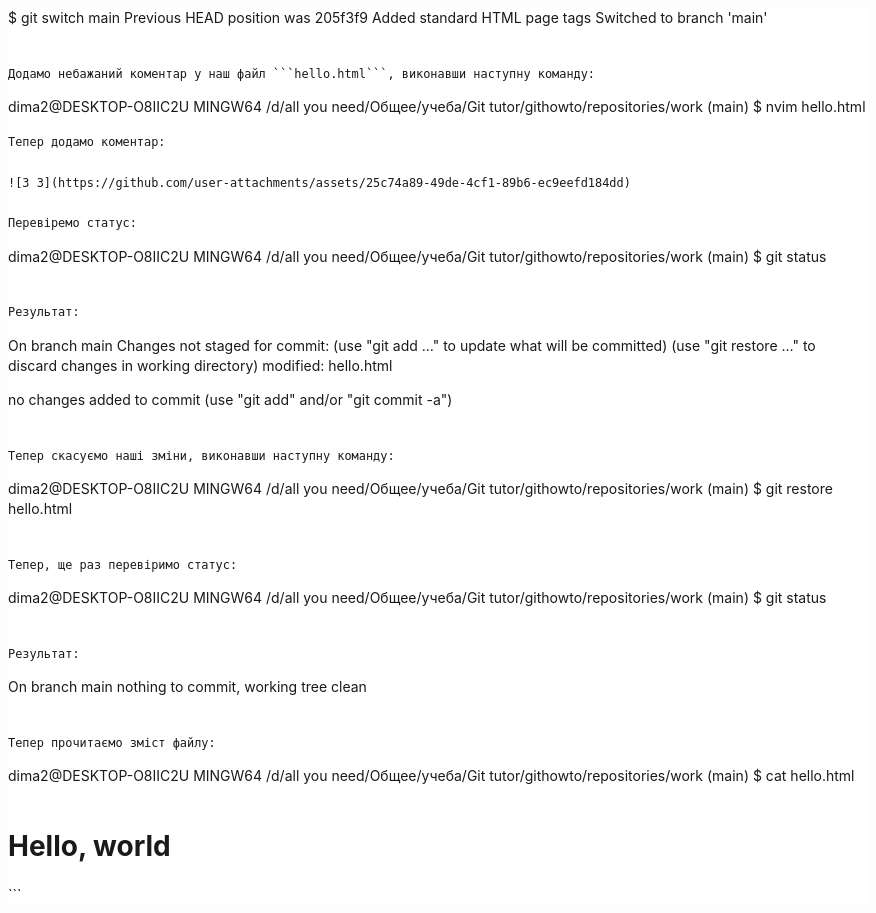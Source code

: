 $ git switch main
Previous HEAD position was 205f3f9 Added standard HTML page tags
Switched to branch 'main'
```

Додамо небажаний коментар у наш файл ```hello.html```, виконавши наступну команду:
```
dima2@DESKTOP-O8IIC2U MINGW64 /d/all you need/Общее/учеба/Git tutor/githowto/repositories/work (main)
$ nvim hello.html
```
Тепер додамо коментар:

![3 3](https://github.com/user-attachments/assets/25c74a89-49de-4cf1-89b6-ec9eefd184dd)

Перевіремо статус:
```
dima2@DESKTOP-O8IIC2U MINGW64 /d/all you need/Общее/учеба/Git tutor/githowto/repositories/work (main)
$ git status
```

Результат:
```
On branch main
Changes not staged for commit:
  (use "git add <file>..." to update what will be committed)
  (use "git restore <file>..." to discard changes in working directory)
        modified:   hello.html

no changes added to commit (use "git add" and/or "git commit -a")
```

Тепер скасуємо наші зміни, виконавши наступну команду:
```
dima2@DESKTOP-O8IIC2U MINGW64 /d/all you need/Общее/учеба/Git tutor/githowto/repositories/work (main)
$ git restore hello.html
```

Тепер, ще раз перевіримо статус:
```
dima2@DESKTOP-O8IIC2U MINGW64 /d/all you need/Общее/учеба/Git tutor/githowto/repositories/work (main)
$ git status
```

Результат:
```
On branch main
nothing to commit, working tree clean
```

Тепер прочитаємо зміст файлу:
```
dima2@DESKTOP-O8IIC2U MINGW64 /d/all you need/Общее/учеба/Git tutor/githowto/repositories/work (main)
$ cat hello.html
<html>
  <head>
  </head>
  <body>
    <h1>Hello, world</h1>
  </body>
</html>
```

```